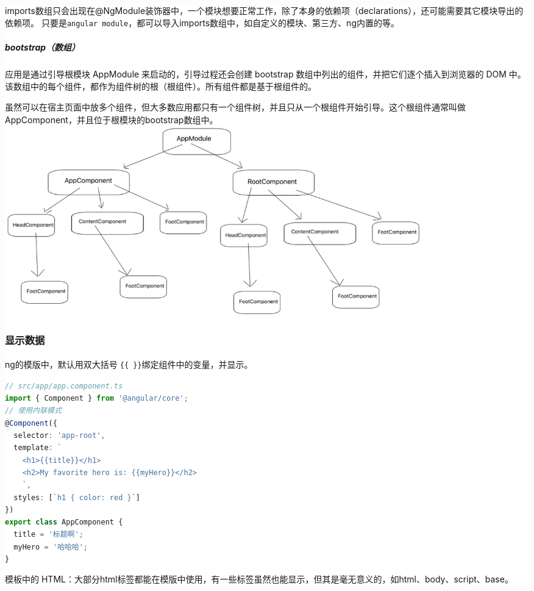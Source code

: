 imports数组只会出现在@NgModule装饰器中，一个模块想要正常工作，除了本身的依赖项（declarations），还可能需要其它模块导出的依赖项。
只要是`angular module`，都可以导入imports数组中，如自定义的模块、第三方、ng内置的等。

##### bootstrap（数组）

应用是通过引导根模块 AppModule 来启动的，引导过程还会创建 bootstrap 数组中列出的组件，并把它们逐个插入到浏览器的 DOM 中。
该数组中的每个组件，都作为组件树的根（根组件）。所有组件都是基于根组件的。

虽然可以在宿主页面中放多个组件，但大多数应用都只有一个组件树，并且只从一个根组件开始引导。这个根组件通常叫做 AppComponent，并且位于根模块的bootstrap数组中。
<img src="Angular教程笔记.assets/image-20250201215846786.png" alt="image-20250201215846786" style="zoom:67%;" />

### 显示数据

ng的模版中，默认用双大括号 `{{ }}`绑定组件中的变量，并显示。

```typescript
// src/app/app.component.ts
import { Component } from '@angular/core';
// 使用内联模式
@Component({
  selector: 'app-root',
  template: `
    <h1>{{title}}</h1>
    <h2>My favorite hero is: {{myHero}}</h2>
    `,
  styles: [`h1 { color: red }`]
})
export class AppComponent {
  title = '标题啊';
  myHero = '哈哈哈';
}
```

模板中的 HTML：大部分html标签都能在模版中使用，有一些标签虽然也能显示，但其是毫无意义的，如html、body、script、base。
